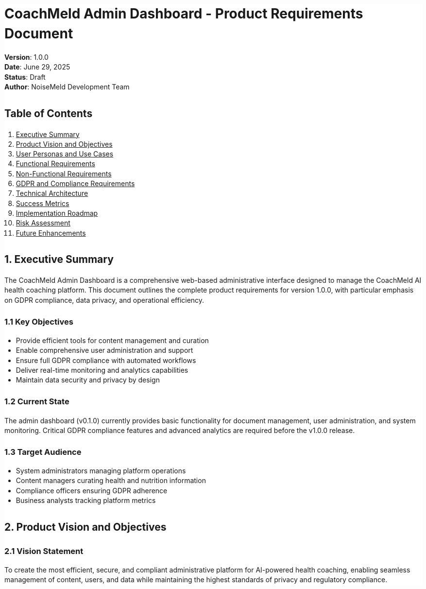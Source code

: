 # CoachMeld Admin Dashboard - Product Requirements Document

**Version**: 1.0.0  
**Date**: June 29, 2025  
**Status**: Draft  
**Author**: NoiseMeld Development Team

## Table of Contents

1. [Executive Summary](#1-executive-summary)
2. [Product Vision and Objectives](#2-product-vision-and-objectives)
3. [User Personas and Use Cases](#3-user-personas-and-use-cases)
4. [Functional Requirements](#4-functional-requirements)
5. [Non-Functional Requirements](#5-non-functional-requirements)
6. [GDPR and Compliance Requirements](#6-gdpr-and-compliance-requirements)
7. [Technical Architecture](#7-technical-architecture)
8. [Success Metrics](#8-success-metrics)
9. [Implementation Roadmap](#9-implementation-roadmap)
10. [Risk Assessment](#10-risk-assessment)
11. [Future Enhancements](#11-future-enhancements)

## 1. Executive Summary

The CoachMeld Admin Dashboard is a comprehensive web-based administrative interface designed to manage the CoachMeld AI health coaching platform. This document outlines the complete product requirements for version 1.0.0, with particular emphasis on GDPR compliance, data privacy, and operational efficiency.

### 1.1 Key Objectives
- Provide efficient tools for content management and curation
- Enable comprehensive user administration and support
- Ensure full GDPR compliance with automated workflows
- Deliver real-time monitoring and analytics capabilities
- Maintain data security and privacy by design

### 1.2 Current State
The admin dashboard (v0.1.0) currently provides basic functionality for document management, user administration, and system monitoring. Critical GDPR compliance features and advanced analytics are required before the v1.0.0 release.

### 1.3 Target Audience
- System administrators managing platform operations
- Content managers curating health and nutrition information
- Compliance officers ensuring GDPR adherence
- Business analysts tracking platform metrics

## 2. Product Vision and Objectives

### 2.1 Vision Statement
To create the most efficient, secure, and compliant administrative platform for AI-powered health coaching, enabling seamless management of content, users, and data while maintaining the highest standards of privacy and regulatory compliance.
